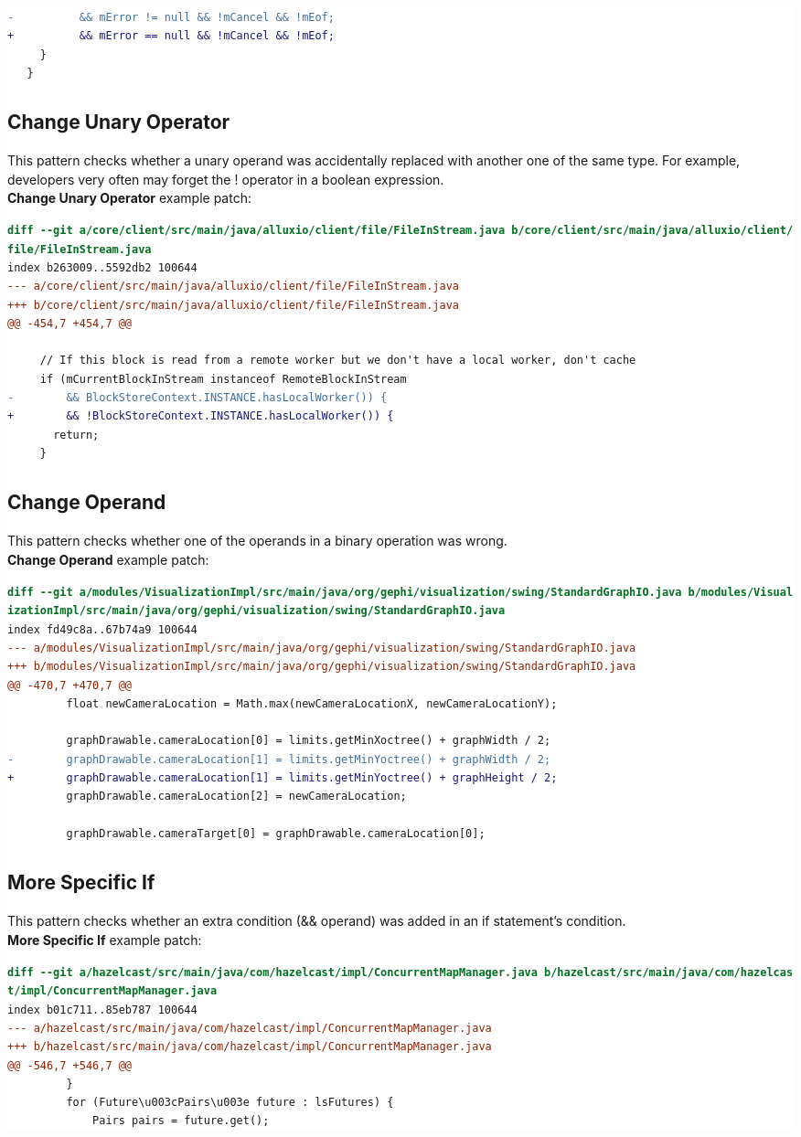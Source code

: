 ```diff
-          && mError != null && !mCancel && !mEof;
+          && mError == null && !mCancel && !mEof;
     }
   }
```


## Change Unary Operator
This pattern checks whether a unary operand was accidentally replaced with another one of the same type.
For example, developers very often may forget the ! operator in a boolean expression.\
**Change Unary Operator** example patch:
```diff
diff --git a/core/client/src/main/java/alluxio/client/file/FileInStream.java b/core/client/src/main/java/alluxio/client/file/FileInStream.java
index b263009..5592db2 100644
--- a/core/client/src/main/java/alluxio/client/file/FileInStream.java
+++ b/core/client/src/main/java/alluxio/client/file/FileInStream.java
@@ -454,7 +454,7 @@
 
     // If this block is read from a remote worker but we don't have a local worker, don't cache
     if (mCurrentBlockInStream instanceof RemoteBlockInStream
-        && BlockStoreContext.INSTANCE.hasLocalWorker()) {
+        && !BlockStoreContext.INSTANCE.hasLocalWorker()) {
       return;
     }
```

## Change Operand
This pattern checks whether one of the operands in a binary operation was wrong.\
**Change Operand** example patch:
```diff
diff --git a/modules/VisualizationImpl/src/main/java/org/gephi/visualization/swing/StandardGraphIO.java b/modules/VisualizationImpl/src/main/java/org/gephi/visualization/swing/StandardGraphIO.java
index fd49c8a..67b74a9 100644
--- a/modules/VisualizationImpl/src/main/java/org/gephi/visualization/swing/StandardGraphIO.java
+++ b/modules/VisualizationImpl/src/main/java/org/gephi/visualization/swing/StandardGraphIO.java
@@ -470,7 +470,7 @@
         float newCameraLocation = Math.max(newCameraLocationX, newCameraLocationY);
 
         graphDrawable.cameraLocation[0] = limits.getMinXoctree() + graphWidth / 2;
-        graphDrawable.cameraLocation[1] = limits.getMinYoctree() + graphWidth / 2;
+        graphDrawable.cameraLocation[1] = limits.getMinYoctree() + graphHeight / 2;
         graphDrawable.cameraLocation[2] = newCameraLocation;
 
         graphDrawable.cameraTarget[0] = graphDrawable.cameraLocation[0];
```

## More Specific If
This pattern checks whether an extra condition (&& operand) was added in an if statement’s condition.\
**More Specific If** example patch:
```diff
diff --git a/hazelcast/src/main/java/com/hazelcast/impl/ConcurrentMapManager.java b/hazelcast/src/main/java/com/hazelcast/impl/ConcurrentMapManager.java
index b01c711..85eb787 100644
--- a/hazelcast/src/main/java/com/hazelcast/impl/ConcurrentMapManager.java
+++ b/hazelcast/src/main/java/com/hazelcast/impl/ConcurrentMapManager.java
@@ -546,7 +546,7 @@
         }
         for (Future\u003cPairs\u003e future : lsFutures) {
             Pairs pairs = future.get();
```